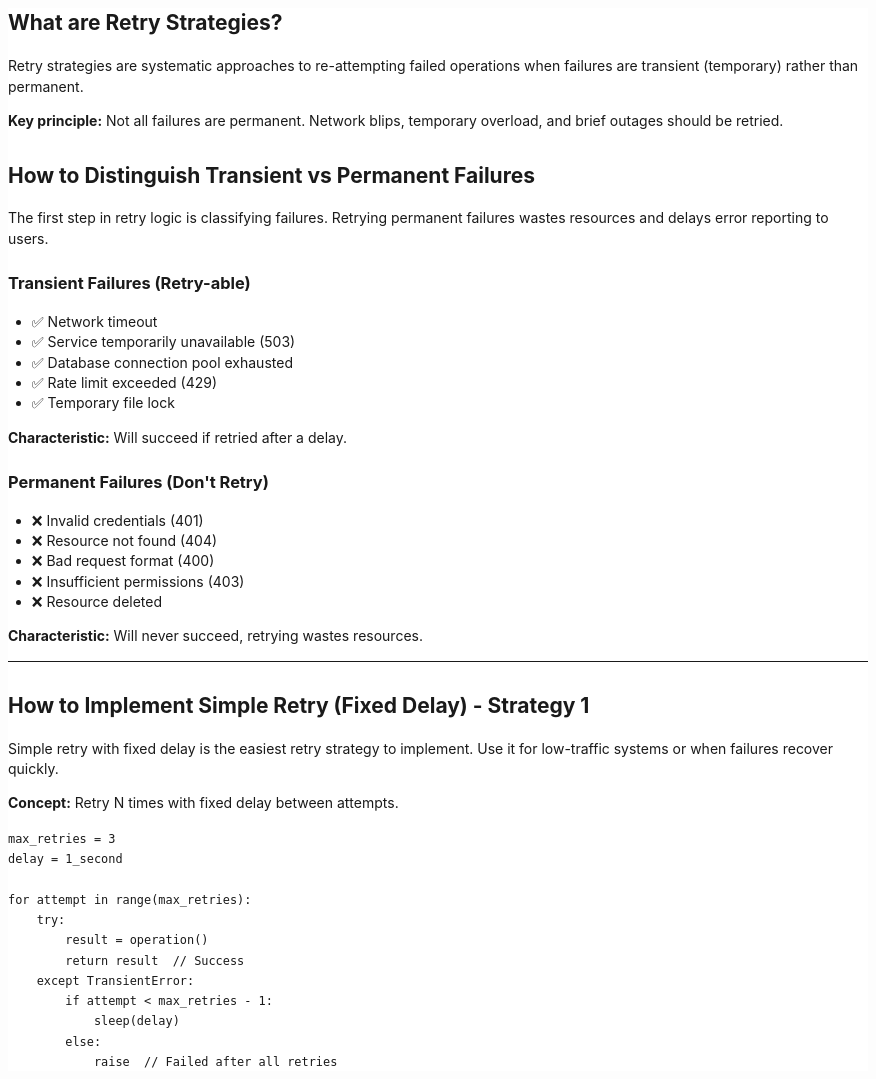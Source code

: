 
## What are Retry Strategies?

Retry strategies are systematic approaches to re-attempting failed operations when failures are transient (temporary) rather than permanent.

**Key principle:** Not all failures are permanent. Network blips, temporary overload, and brief outages should be retried.

## How to Distinguish Transient vs Permanent Failures

The first step in retry logic is classifying failures. Retrying permanent failures wastes resources and delays error reporting to users.

### Transient Failures (Retry-able)
- ✅ Network timeout
- ✅ Service temporarily unavailable (503)
- ✅ Database connection pool exhausted
- ✅ Rate limit exceeded (429)
- ✅ Temporary file lock

**Characteristic:** Will succeed if retried after a delay.

### Permanent Failures (Don't Retry)
- ❌ Invalid credentials (401)
- ❌ Resource not found (404)
- ❌ Bad request format (400)
- ❌ Insufficient permissions (403)
- ❌ Resource deleted

**Characteristic:** Will never succeed, retrying wastes resources.

---

## How to Implement Simple Retry (Fixed Delay) - Strategy 1

Simple retry with fixed delay is the easiest retry strategy to implement. Use it for low-traffic systems or when failures recover quickly.

**Concept:** Retry N times with fixed delay between attempts.

```
max_retries = 3
delay = 1_second

for attempt in range(max_retries):
    try:
        result = operation()
        return result  // Success
    except TransientError:
        if attempt < max_retries - 1:
            sleep(delay)
        else:
            raise  // Failed after all retries
```
